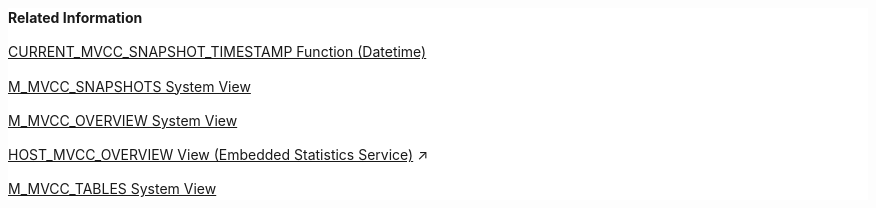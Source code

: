 **Related Information**  


[CURRENT\_MVCC\_SNAPSHOT\_TIMESTAMP Function \(Datetime\)](../../010-SQL-Reference/011-SQL-Functions/current-mvcc-snapshot-timestamp-function-datetime-f15c8a4.md "Returns the timestamp of the current MVCC snapshot in SSSS format (seconds past midnight).")

[M\_MVCC\_SNAPSHOTS System View](m-mvcc-snapshots-system-view-b41f6b2.md "Provides detailed snapshot information of the Multiversion Concurrency Control (MVCC) manager.")

[M\_MVCC\_OVERVIEW System View](m-mvcc-overview-system-view-f405b73.md "Provides an overview of the row-store Multiversion Concurrency Control (MVCC) manager.")

[HOST_MVCC_OVERVIEW View (Embedded Statistics Service)](https://help.sap.com/viewer/323c57a017234d47a0e7da3e22345822/2024_3_QRC/en-US/4ea7cb57d6954278ab2eee175705d144.html "Specifies the MVCC overview per host.") :arrow_upper_right:

[M\_MVCC\_TABLES System View](m-mvcc-tables-system-view-20b5e31.md "Provides statistics for the row-store Multiversion Concurrency Control (MVCC) manager.")

